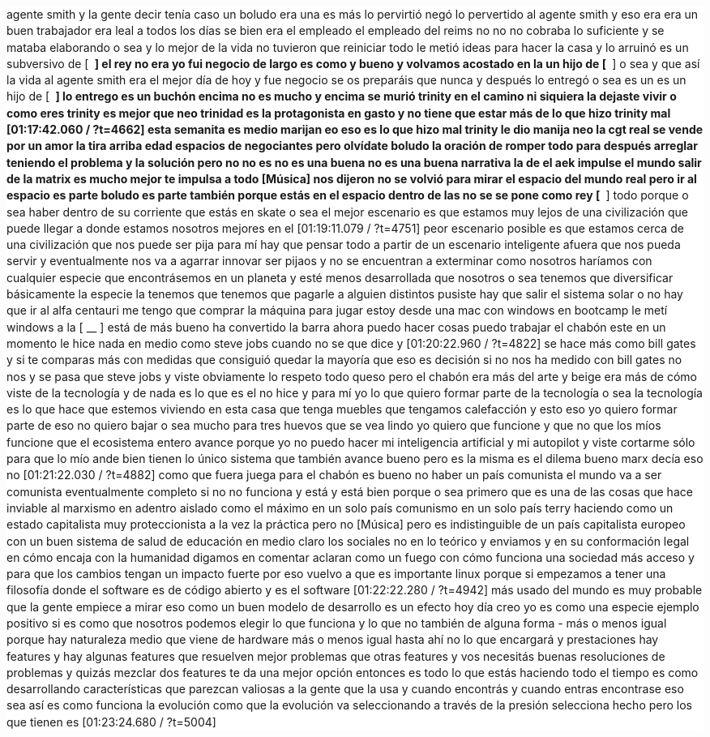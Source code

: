agente smith y la gente decir tenía caso un boludo era una es más lo pervirtió negó lo pervertido al agente smith y eso era era un buen trabajador era leal a todos los días se bien era el empleado el empleado del reims no no no cobraba lo suficiente y se mataba elaborando o sea y lo mejor de la vida no tuvieron que reiniciar todo le metió ideas para hacer la casa y lo arruinó es un subversivo de [&nbsp;__&nbsp;] el rey no era yo fui negocio de largo es como y bueno y volvamos acostado en la un hijo de [&nbsp;__&nbsp;] o sea y que así la vida al agente smith era el mejor día de hoy y fue negocio se os preparáis que nunca y después lo entregó o sea es un es un hijo de [&nbsp;__&nbsp;] lo entrego es un buchón encima no es mucho y encima se murió trinity en el camino ni siquiera la dejaste vivir o como eres trinity es mejor que neo trinidad es la protagonista en gasto y no tiene que estar más de lo que hizo trinity mal 
[01:17:42.060 / ?t=4662]
esta semanita es medio marijan eo eso es lo que hizo mal trinity le dio manija neo la cgt real se vende por un amor la tira arriba edad espacios de negociantes pero olvídate boludo la oración de romper todo para después arreglar teniendo el problema y la solución pero no no es no es una buena no es una buena narrativa la de el aek impulse el mundo salir de la matrix es mucho mejor te impulsa a todo [Música] nos dijeron no se volvió para mirar el espacio del mundo real pero ir al espacio es parte boludo es parte también porque estás en el espacio dentro de las no se se pone como rey [&nbsp;__&nbsp;] todo porque o sea haber dentro de su corriente que estás en skate o sea el mejor escenario es que estamos muy lejos de una civilización que puede llegar a donde estamos nosotros mejores en el 
[01:19:11.079 / ?t=4751]
peor escenario posible es que estamos cerca de una civilización que nos puede ser pija para mí hay que pensar todo a partir de un escenario inteligente afuera que nos pueda servir y eventualmente nos va a agarrar innovar ser pijaos y no se encuentran a exterminar como nosotros haríamos con cualquier especie que encontrásemos en un planeta y esté menos desarrollada que nosotros o sea tenemos que diversificar básicamente la especie la tenemos que tenemos que pagarle a alguien distintos pusiste hay que salir el sistema solar o no hay que ir al alfa centauri me tengo que comprar la máquina para jugar estoy desde una mac con windows en bootcamp le metí windows a la [&nbsp;__&nbsp;] está de más bueno ha convertido la barra ahora puedo hacer cosas puedo trabajar el chabón este en un momento le hice nada en medio como steve jobs cuando no se que dice y 
[01:20:22.960 / ?t=4822]
se hace más como bill gates y si te comparas más con medidas que consiguió quedar la mayoría que eso es decisión si no nos ha medido con bill gates no nos y se pasa que steve jobs y viste obviamente lo respeto todo queso pero el chabón era más del arte y beige era más de cómo viste de la tecnología y de nada es lo que es el no hice y para mí yo lo que quiero formar parte de la tecnología o sea la tecnología es lo que hace que estemos viviendo en esta casa que tenga muebles que tengamos calefacción y esto eso yo quiero formar parte de eso no quiero bajar o sea mucho para tres huevos que se vea lindo yo quiero que funcione y que no que los míos funcione que el ecosistema entero avance porque yo no puedo hacer mi inteligencia artificial y mi autopilot y viste cortarme sólo para que lo mío ande bien tienen lo único sistema que también avance bueno pero es la misma es el dilema bueno marx decía eso no 
[01:21:22.030 / ?t=4882]
como que fuera juega para el chabón es bueno no haber un país comunista el mundo va a ser comunista eventualmente completo si no no funciona y está y está bien porque o sea primero que es una de las cosas que hace inviable al marxismo en adentro aislado como el máximo en un solo país comunismo en un solo país terry haciendo como un estado capitalista muy proteccionista a la vez la práctica pero no [Música] pero es indistinguible de un país capitalista europeo con un buen sistema de salud de educación en medio claro los sociales no en lo teórico y enviamos y en su conformación legal en cómo encaja con la humanidad digamos en comentar aclaran como un fuego con cómo funciona una sociedad más acceso y para que los cambios tengan un impacto fuerte por eso vuelvo a que es importante linux porque si empezamos a tener una filosofía donde el software es de código abierto y es el software 
[01:22:22.280 / ?t=4942]
más usado del mundo es muy probable que la gente empiece a mirar eso como un buen modelo de desarrollo es un efecto hoy día creo yo es como una especie ejemplo positivo si es como que nosotros podemos elegir lo que funciona y lo que no también de alguna forma - más o menos igual porque hay naturaleza medio que viene de hardware más o menos igual hasta ahí no lo que encargará y prestaciones hay features y hay algunas features que resuelven mejor problemas que otras features y vos necesitás buenas resoluciones de problemas y quizás mezclar dos features te da una mejor opción entonces es todo lo que estás haciendo todo el tiempo es como desarrollando características que parezcan valiosas a la gente que la usa y cuando encontrás y cuando entras encontrase eso sea así es como funciona la evolución como que la evolución va seleccionando a través de la presión selecciona hecho pero los que tienen es 
[01:23:24.680 / ?t=5004]